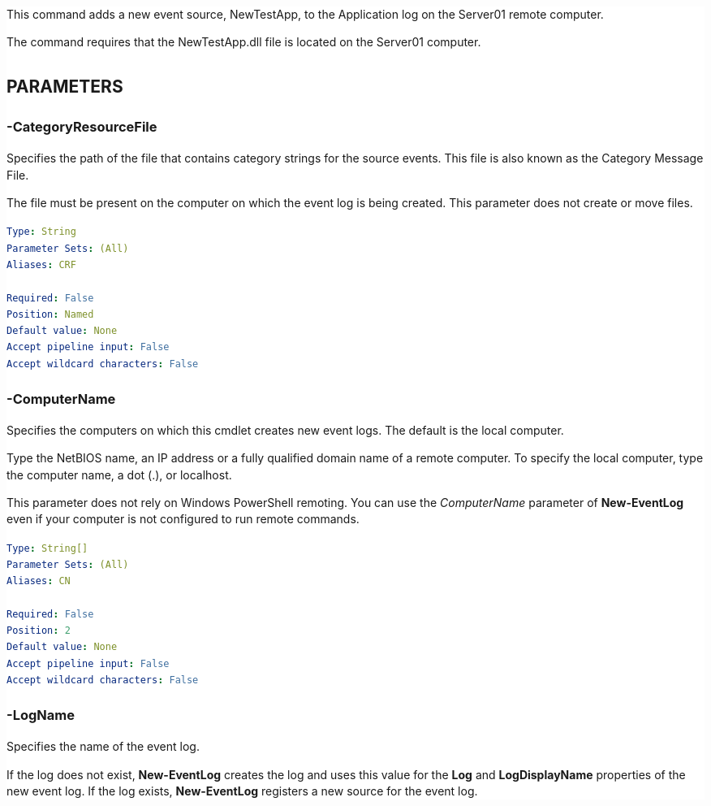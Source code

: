 This command adds a new event source, NewTestApp, to the Application log on the Server01 remote computer.

The command requires that the NewTestApp.dll file is located on the Server01 computer.

## PARAMETERS

### -CategoryResourceFile
Specifies the path of the file that contains category strings for the source events.
This file is also known as the Category Message File.

The file must be present on the computer on which the event log is being created.
This parameter does not create or move files.

```yaml
Type: String
Parameter Sets: (All)
Aliases: CRF

Required: False
Position: Named
Default value: None
Accept pipeline input: False
Accept wildcard characters: False
```

### -ComputerName
Specifies the computers on which this cmdlet creates new event logs.
The default is the local computer.

Type the NetBIOS name, an IP address or a fully qualified domain name of a remote computer.
To specify the local computer, type the computer name, a dot (.), or localhost.

This parameter does not rely on Windows PowerShell remoting.
You can use the *ComputerName* parameter of **New-EventLog** even if your computer is not configured to run remote commands.

```yaml
Type: String[]
Parameter Sets: (All)
Aliases: CN

Required: False
Position: 2
Default value: None
Accept pipeline input: False
Accept wildcard characters: False
```

### -LogName
Specifies the name of the event log.

If the log does not exist, **New-EventLog** creates the log and uses this value for the **Log** and **LogDisplayName** properties of the new event log.
If the log exists, **New-EventLog** registers a new source for the event log.
